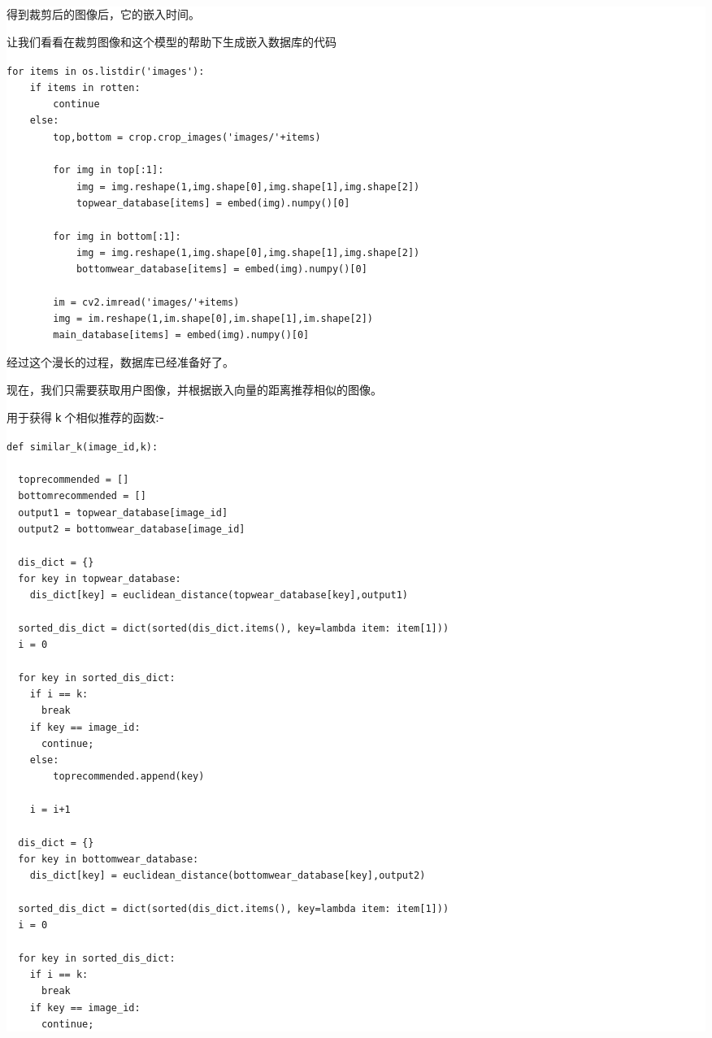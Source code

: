 得到裁剪后的图像后，它的嵌入时间。

让我们看看在裁剪图像和这个模型的帮助下生成嵌入数据库的代码

```
for items in os.listdir('images'):
    if items in rotten:
        continue
    else:
        top,bottom = crop.crop_images('images/'+items)

        for img in top[:1]:
            img = img.reshape(1,img.shape[0],img.shape[1],img.shape[2])
            topwear_database[items] = embed(img).numpy()[0]

        for img in bottom[:1]:
            img = img.reshape(1,img.shape[0],img.shape[1],img.shape[2])
            bottomwear_database[items] = embed(img).numpy()[0]

        im = cv2.imread('images/'+items)
        img = im.reshape(1,im.shape[0],im.shape[1],im.shape[2])
        main_database[items] = embed(img).numpy()[0]
```

经过这个漫长的过程，数据库已经准备好了。

现在，我们只需要获取用户图像，并根据嵌入向量的距离推荐相似的图像。

用于获得 k 个相似推荐的函数:-

```
def similar_k(image_id,k):

  toprecommended = []
  bottomrecommended = []
  output1 = topwear_database[image_id]
  output2 = bottomwear_database[image_id]

  dis_dict = {}
  for key in topwear_database:
    dis_dict[key] = euclidean_distance(topwear_database[key],output1)

  sorted_dis_dict = dict(sorted(dis_dict.items(), key=lambda item: item[1]))
  i = 0

  for key in sorted_dis_dict:
    if i == k:
      break
    if key == image_id:
      continue;
    else:
        toprecommended.append(key)

    i = i+1

  dis_dict = {}
  for key in bottomwear_database:
    dis_dict[key] = euclidean_distance(bottomwear_database[key],output2)

  sorted_dis_dict = dict(sorted(dis_dict.items(), key=lambda item: item[1]))
  i = 0

  for key in sorted_dis_dict:
    if i == k:
      break
    if key == image_id:
      continue;
```